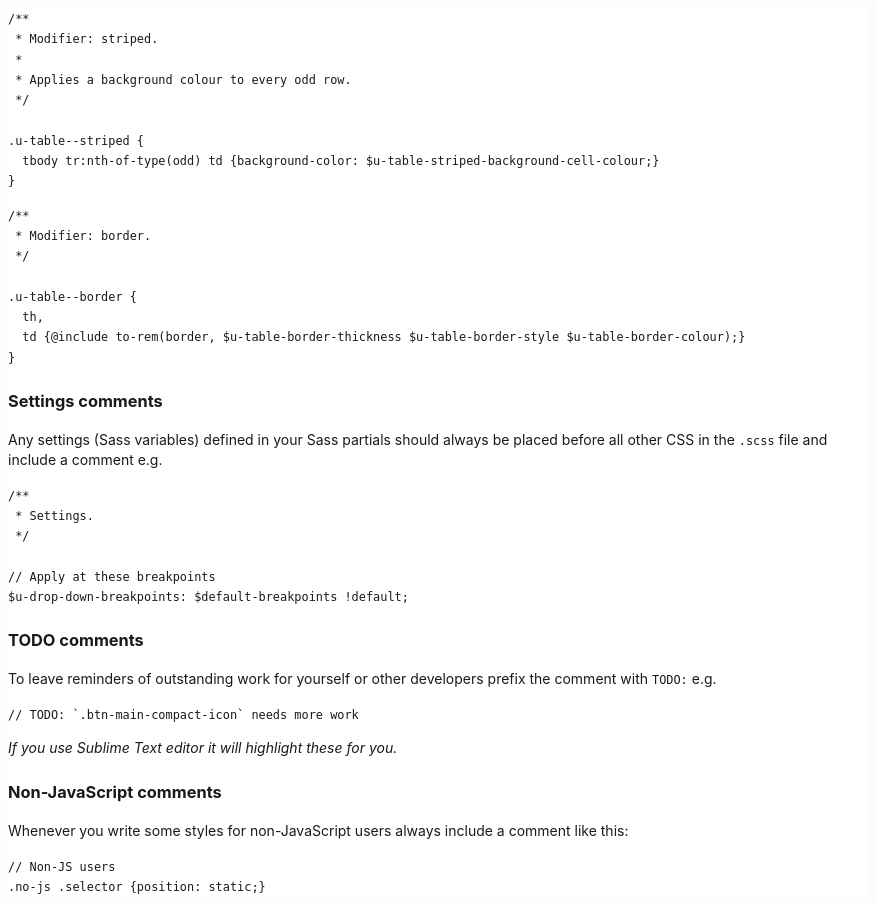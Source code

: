 ```
/**
 * Modifier: striped.
 *
 * Applies a background colour to every odd row.
 */

.u-table--striped {
  tbody tr:nth-of-type(odd) td {background-color: $u-table-striped-background-cell-colour;}
}
```

```
/**
 * Modifier: border.
 */

.u-table--border {
  th,
  td {@include to-rem(border, $u-table-border-thickness $u-table-border-style $u-table-border-colour);}
}
```

### Settings comments

Any settings (Sass variables) defined in your Sass partials should always be placed before all other CSS in the `.scss` file and include a comment e.g.

```
/**
 * Settings.
 */

// Apply at these breakpoints
$u-drop-down-breakpoints: $default-breakpoints !default;
```

### TODO comments

To leave reminders of outstanding work for yourself or other developers prefix the comment with `TODO:` e.g.

```
// TODO: `.btn-main-compact-icon` needs more work
```

*If you use Sublime Text editor it will highlight these for you.*

### Non-JavaScript comments

Whenever you write some styles for non-JavaScript users always include a comment like this:

```
// Non-JS users
.no-js .selector {position: static;}
```
